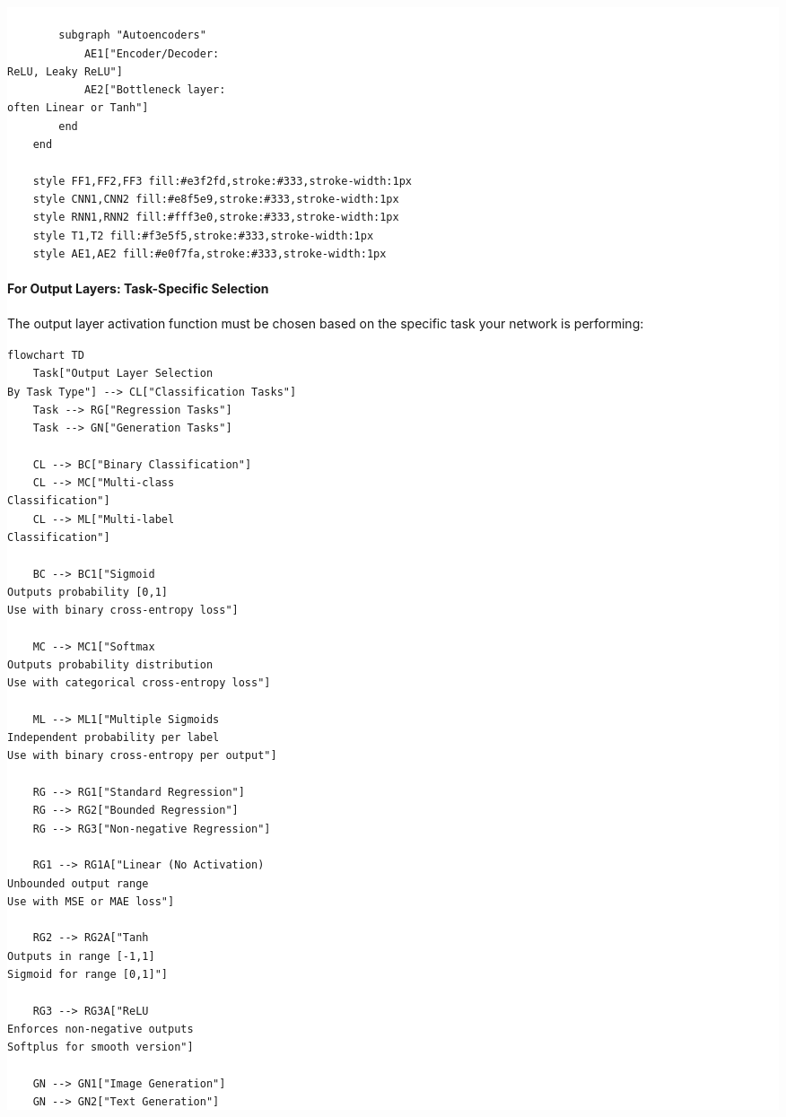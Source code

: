 ```mermaid
        
        subgraph "Autoencoders"
            AE1["Encoder/Decoder:
ReLU, Leaky ReLU"]
            AE2["Bottleneck layer:
often Linear or Tanh"]
        end
    end
    
    style FF1,FF2,FF3 fill:#e3f2fd,stroke:#333,stroke-width:1px
    style CNN1,CNN2 fill:#e8f5e9,stroke:#333,stroke-width:1px
    style RNN1,RNN2 fill:#fff3e0,stroke:#333,stroke-width:1px
    style T1,T2 fill:#f3e5f5,stroke:#333,stroke-width:1px
    style AE1,AE2 fill:#e0f7fa,stroke:#333,stroke-width:1px
```

#### For Output Layers: Task-Specific Selection

The output layer activation function must be chosen based on the specific task your network is performing:

```mermaid
flowchart TD
    Task["Output Layer Selection
By Task Type"] --> CL["Classification Tasks"]
    Task --> RG["Regression Tasks"]
    Task --> GN["Generation Tasks"]
    
    CL --> BC["Binary Classification"]
    CL --> MC["Multi-class
Classification"]
    CL --> ML["Multi-label
Classification"]
    
    BC --> BC1["Sigmoid
Outputs probability [0,1]
Use with binary cross-entropy loss"]
    
    MC --> MC1["Softmax
Outputs probability distribution
Use with categorical cross-entropy loss"]
    
    ML --> ML1["Multiple Sigmoids
Independent probability per label
Use with binary cross-entropy per output"]
    
    RG --> RG1["Standard Regression"]
    RG --> RG2["Bounded Regression"]
    RG --> RG3["Non-negative Regression"]
    
    RG1 --> RG1A["Linear (No Activation)
Unbounded output range
Use with MSE or MAE loss"]
    
    RG2 --> RG2A["Tanh
Outputs in range [-1,1]
Sigmoid for range [0,1]"]
    
    RG3 --> RG3A["ReLU
Enforces non-negative outputs
Softplus for smooth version"]
    
    GN --> GN1["Image Generation"]
    GN --> GN2["Text Generation"]
```